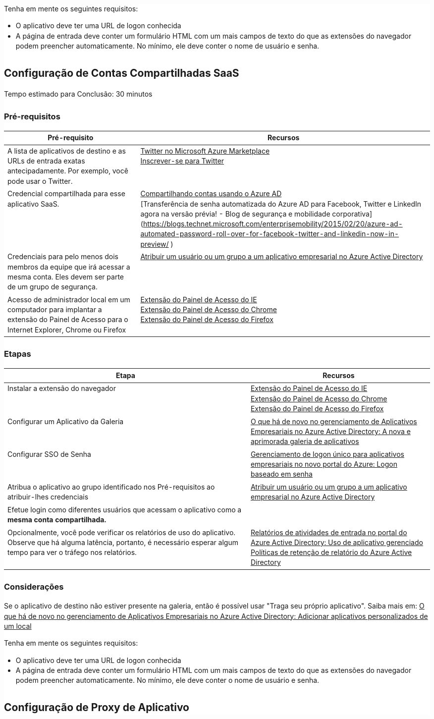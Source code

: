 Tenha em mente os seguintes requisitos:
   * O aplicativo deve ter uma URL de logon conhecida
   * A página de entrada deve conter um formulário HTML com um mais campos de texto do que as extensões do navegador podem preencher automaticamente. No mínimo, ele deve conter o nome de usuário e senha.

## <a name="saas-shared-accounts-configuration"></a>Configuração de Contas Compartilhadas SaaS

Tempo estimado para Conclusão: 30 minutos

### <a name="pre-requisites"></a>Pré-requisitos

| Pré-requisito | Recursos |
| --- | --- |
| A lista de aplicativos de destino e as URLs de entrada exatas antecipadamente. Por exemplo, você pode usar o Twitter. | [Twitter no Microsoft Azure Marketplace](https://azuremarketplace.microsoft.com/marketplace/apps/aad.twitter)<br/>[Inscrever-se para Twitter](https://twitter.com/signup?lang=en) |
| Credencial compartilhada para esse aplicativo SaaS. | [Compartilhando contas usando o Azure AD](active-directory-sharing-accounts.md)<br/>[Transferência de senha automatizada do Azure AD para Facebook, Twitter e LinkedIn agora na versão prévia! - Blog de segurança e mobilidade corporativa] (https://blogs.technet.microsoft.com/enterprisemobility/2015/02/20/azure-ad-automated-password-roll-over-for-facebook-twitter-and-linkedin-now-in-preview/ ) |
| Credenciais para pelo menos dois membros da equipe que irá acessar a mesma conta. Eles devem ser parte de um grupo de segurança. | [Atribuir um usuário ou um grupo a um aplicativo empresarial no Azure Active Directory](active-directory-coreapps-assign-user-azure-portal.md) |
| Acesso de administrador local em um computador para implantar a extensão do Painel de Acesso para o Internet Explorer, Chrome ou Firefox | [Extensão do Painel de Acesso do IE](https://account.activedirectory.windowsazure.com/Applications/Installers/x64/Access%20Panel%20Extension.msi)<br/>[Extensão do Painel de Acesso do Chrome](https://go.microsoft.com/fwLink/?LinkID=311859&clcid=0x409)<br/>[Extensão do Painel de Acesso do Firefox](https://go.microsoft.com/fwLink/?LinkID=626998&clcid=0x409) |

### <a name="steps"></a>Etapas

| Etapa | Recursos |
| --- | --- |
| Instalar a extensão do navegador | [Extensão do Painel de Acesso do IE](https://account.activedirectory.windowsazure.com/Applications/Installers/x64/Access%20Panel%20Extension.msi)<br/>[Extensão do Painel de Acesso do Chrome](https://go.microsoft.com/fwLink/?LinkID=311859&clcid=0x409)<br/>[Extensão do Painel de Acesso do Firefox](https://go.microsoft.com/fwLink/?LinkID=626998&clcid=0x409) |
| Configurar um Aplicativo da Galeria | [O que há de novo no gerenciamento de Aplicativos Empresariais no Azure Active Directory: A nova e aprimorada galeria de aplicativos](active-directory-enterprise-apps-whats-new-azure-portal.md#improvements-to-the-azure-active-directory-application-gallery) |
| Configurar SSO de Senha | [Gerenciamento de logon único para aplicativos empresariais no novo portal do Azure: Logon baseado em senha ](active-directory-enterprise-apps-manage-sso.md#password-based-sign-on) |
| Atribua o aplicativo ao grupo identificado nos Pré-requisitos ao atribuir-lhes credenciais | [Atribuir um usuário ou um grupo a um aplicativo empresarial no Azure Active Directory](active-directory-coreapps-assign-user-azure-portal.md) |
| Efetue login como diferentes usuários que acessam o aplicativo como a **mesma conta compartilhada.**  |  |
| Opcionalmente, você pode verificar os relatórios de uso do aplicativo. Observe que há alguma latência, portanto, é necessário esperar algum tempo para ver o tráfego nos relatórios. | [Relatórios de atividades de entrada no portal do Azure Active Directory: Uso de aplicativo gerenciado](active-directory-reporting-activity-sign-ins.md#usage-of-managed-applications)<br/>[Políticas de retenção de relatório do Azure Active Directory](active-directory-reporting-retention.md) |


### <a name="considerations"></a>Considerações

Se o aplicativo de destino não estiver presente na galeria, então é possível usar "Traga seu próprio aplicativo". Saiba mais em: [O que há de novo no gerenciamento de Aplicativos Empresariais no Azure Active Directory: Adicionar aplicativos personalizados de um local](active-directory-enterprise-apps-whats-new-azure-portal.md#add-custom-applications-from-one-place)

 Tenha em mente os seguintes requisitos:
   * O aplicativo deve ter uma URL de logon conhecida
   * A página de entrada deve conter um formulário HTML com um mais campos de texto do que as extensões do navegador podem preencher automaticamente. No mínimo, ele deve conter o nome de usuário e senha.

## <a name="app-proxy-configuration"></a>Configuração de Proxy de Aplicativo
